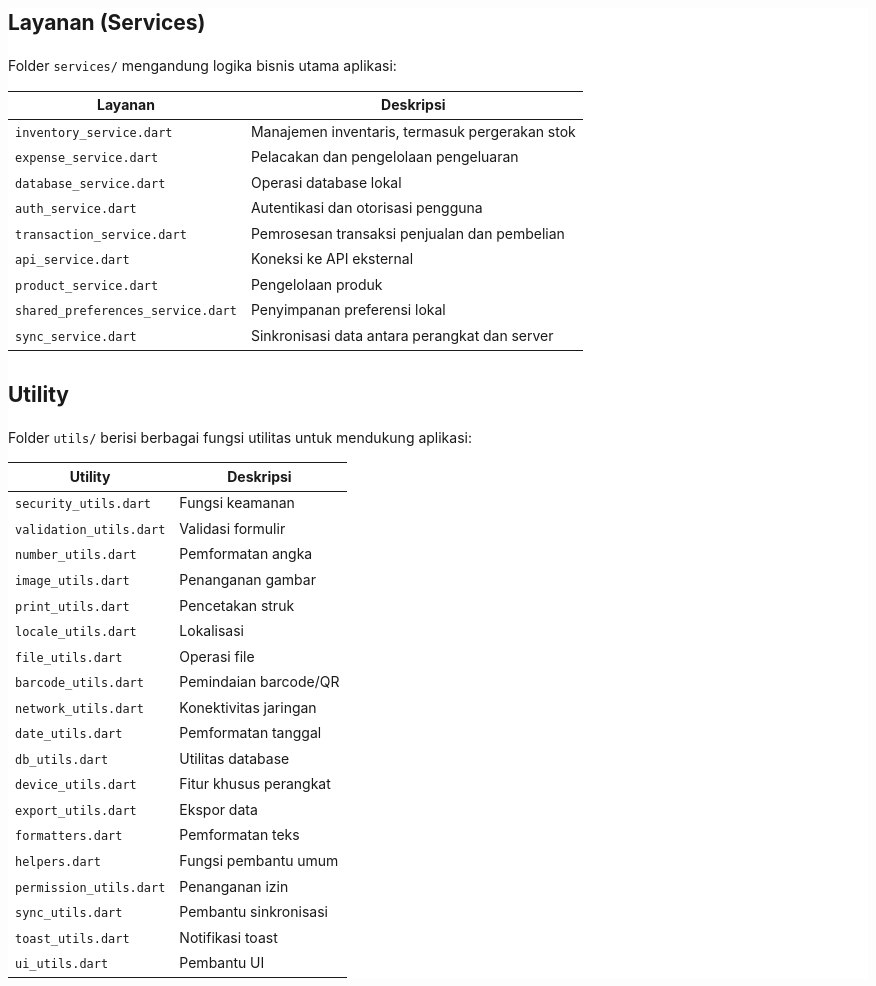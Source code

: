 ## Layanan (Services)

Folder `services/` mengandung logika bisnis utama aplikasi:

| Layanan | Deskripsi |
|---------|-----------|
| `inventory_service.dart` | Manajemen inventaris, termasuk pergerakan stok |
| `expense_service.dart` | Pelacakan dan pengelolaan pengeluaran |
| `database_service.dart` | Operasi database lokal |
| `auth_service.dart` | Autentikasi dan otorisasi pengguna |
| `transaction_service.dart` | Pemrosesan transaksi penjualan dan pembelian |
| `api_service.dart` | Koneksi ke API eksternal |
| `product_service.dart` | Pengelolaan produk |
| `shared_preferences_service.dart` | Penyimpanan preferensi lokal |
| `sync_service.dart` | Sinkronisasi data antara perangkat dan server |

## Utility

Folder `utils/` berisi berbagai fungsi utilitas untuk mendukung aplikasi:

| Utility | Deskripsi |
|---------|-----------|
| `security_utils.dart` | Fungsi keamanan |
| `validation_utils.dart` | Validasi formulir |
| `number_utils.dart` | Pemformatan angka |
| `image_utils.dart` | Penanganan gambar |
| `print_utils.dart` | Pencetakan struk |
| `locale_utils.dart` | Lokalisasi |
| `file_utils.dart` | Operasi file |
| `barcode_utils.dart` | Pemindaian barcode/QR |
| `network_utils.dart` | Konektivitas jaringan |
| `date_utils.dart` | Pemformatan tanggal |
| `db_utils.dart` | Utilitas database |
| `device_utils.dart` | Fitur khusus perangkat |
| `export_utils.dart` | Ekspor data |
| `formatters.dart` | Pemformatan teks |
| `helpers.dart` | Fungsi pembantu umum |
| `permission_utils.dart` | Penanganan izin |
| `sync_utils.dart` | Pembantu sinkronisasi |
| `toast_utils.dart` | Notifikasi toast |
| `ui_utils.dart` | Pembantu UI |
